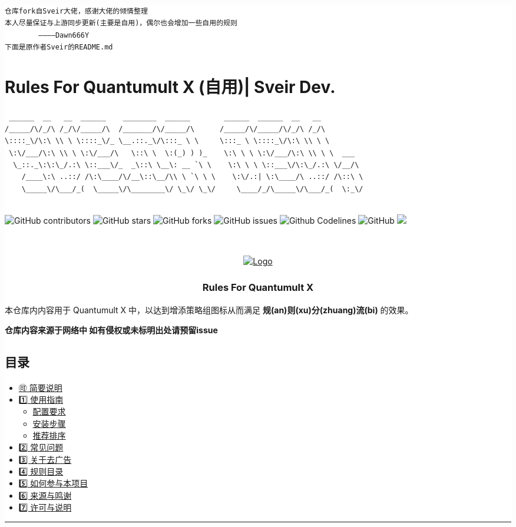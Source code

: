 
```
仓库fork自Sveir大佬，感谢大佬的倾情整理
本人尽量保证与上游同步更新(主要是自用)，偶尔也会增加一些自用的规则
        ————Dawn666Y
下面是原作者Sveir的README.md
```

# Rules For Quantumult X (自用)| Sveir Dev.




```
 ______  __   __  ______    ________  ______        ______  ______  __   __           
/_____/\/_/\ /_/\/_____/\  /_______/\/_____/\      /_____/\/_____/\/_/\ /_/\          
\::::_\/\:\ \\ \ \::::_\/_ \__.::._\/\:::_ \ \     \:::_ \ \::::_\/\:\ \\ \ \         
 \:\/___/\:\ \\ \ \:\/___/\   \::\ \  \:(_) ) )_    \:\ \ \ \:\/___/\:\ \\ \ \  ___   
  \_::._\:\:\_/.:\ \::___\/_  _\::\ \__\: __ `\ \    \:\ \ \ \::___\/\:\_/.:\ \/__/\  
    /____\:\ ..::/ /\:\____/\/__\::\__/\\ \ `\ \ \    \:\/.:| \:\____/\ ..::/ /\::\ \ 
    \_____\/\___/_(  \_____\/\________\/ \_\/ \_\/     \____/_/\_____\/\___/_(  \:_\/ 
                                                                                 
```
![GitHub contributors](https://img.shields.io/github/contributors/sve1r/Rules-For-Quantumult-X?style=for-the-badge)
![GitHub stars](https://img.shields.io/github/stars/sve1r/Rules-For-Quantumult-X?color=ffd700&style=for-the-badge)
![GitHub forks](https://img.shields.io/github/forks/sve1r/Rules-For-Quantumult-X?color=60c5ba&style=for-the-badge)
![GitHub issues](https://img.shields.io/github/issues/sve1r/Rules-For-Quantumult-X?color=1E90FF&style=for-the-badge)
![Github Codelines](https://img.shields.io/tokei/lines/github/sve1r/Rules-For-Quantumult-X?style=for-the-badge)
![GitHub](https://img.shields.io/github/license/sve1r/Rules-For-Quantumult-X?style=for-the-badge)
[![](https://img.shields.io/badge/-t.me/sve1r-3db6f1?style=for-the-badge&logo=Telegram&logoColor=2ca5e0)](https://t.me/sve1r)

<br />

<p align="center">
  <a href="https://github.com/sve1r/Rules-For-Quantumult-X/">
    <img src="images/logo.png" alt="Logo" width="160" height="160">
  </a>

  <h3 align="center">Rules For Quantumult X</h3>

  本仓库内内容用于 Quantumult X 中，以达到增添策略组图标从而满足 **规(an)则(xu)分(zhuang)流(bi)** 的效果。

  **仓库内容来源于网络中 如有侵权或未标明出处请预留issue**
</p>


## 目录
- [🉑 简要说明](#🉑简要说明)
- [1️⃣ 使用指南](#1️⃣使用指南)
  - [配置要求](#)
  - [安装步骤](#)
  - [推荐排序](#)
- [2️⃣ 常见问题](#2️⃣常见问题)
- [3️⃣ 关于去广告](#3️⃣关于去广告)
- [4️⃣ 规则目录](#4️⃣规则目录)
- [5️⃣ 如何参与本项目](#5️⃣如何参与本项目)
- [6️⃣ 来源与鸣谢](#6️⃣来源与鸣谢)
- [7️⃣ 许可与说明](#7️⃣许可与说明)
-----
